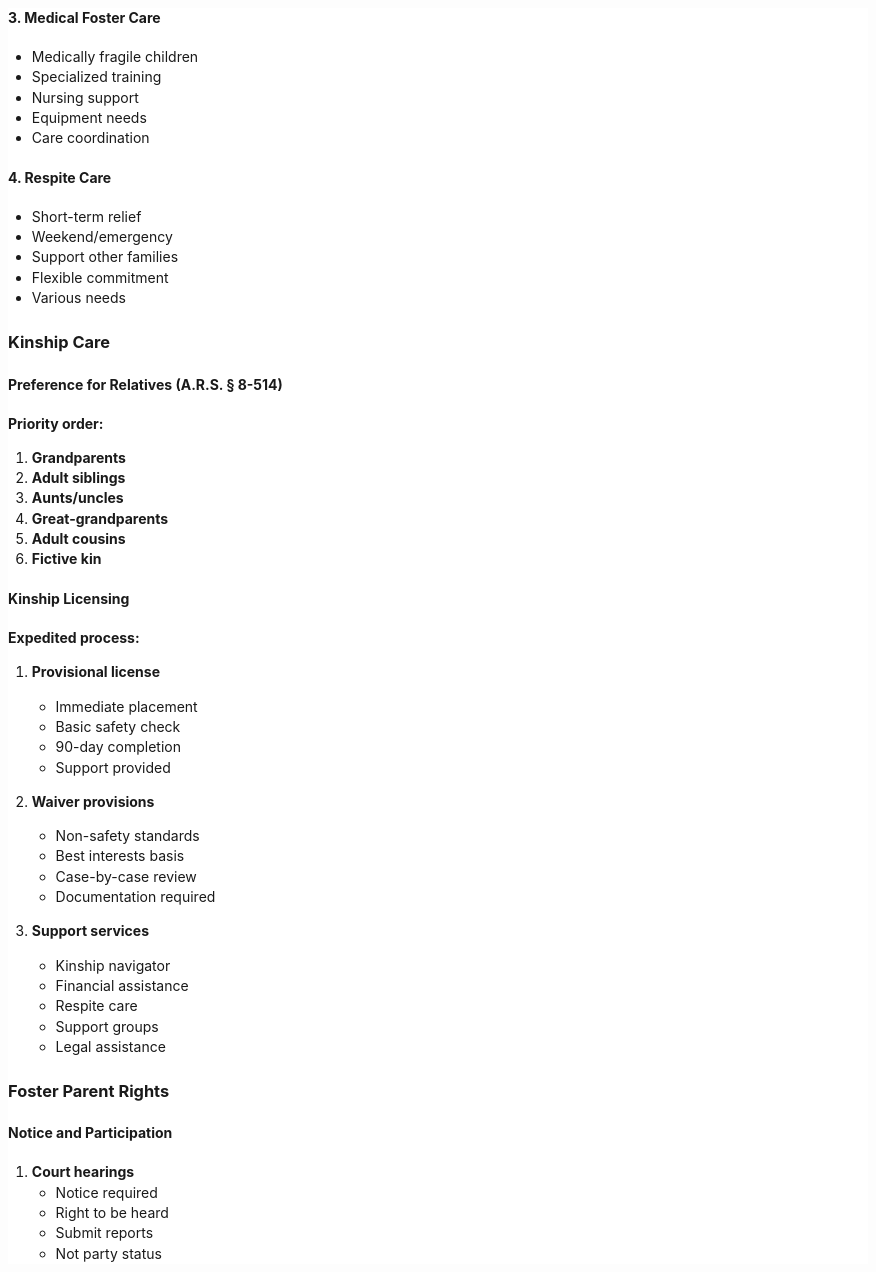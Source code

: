 #### 3. Medical Foster Care
- Medically fragile children
- Specialized training
- Nursing support
- Equipment needs
- Care coordination

#### 4. Respite Care
- Short-term relief
- Weekend/emergency
- Support other families
- Flexible commitment
- Various needs

### Kinship Care

#### Preference for Relatives (A.R.S. § 8-514)

**Priority order:**
1. **Grandparents**
2. **Adult siblings**
3. **Aunts/uncles**
4. **Great-grandparents**
5. **Adult cousins**
6. **Fictive kin**

#### Kinship Licensing

**Expedited process:**
1. **Provisional license**
   - Immediate placement
   - Basic safety check
   - 90-day completion
   - Support provided

2. **Waiver provisions**
   - Non-safety standards
   - Best interests basis
   - Case-by-case review
   - Documentation required

3. **Support services**
   - Kinship navigator
   - Financial assistance
   - Respite care
   - Support groups
   - Legal assistance

### Foster Parent Rights

#### Notice and Participation
1. **Court hearings**
   - Notice required
   - Right to be heard
   - Submit reports
   - Not party status
